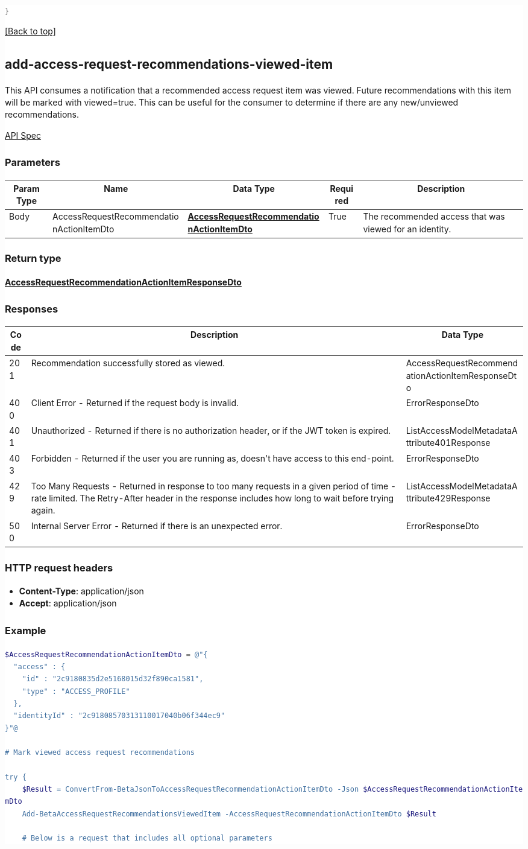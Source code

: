 ```powershell
}
```
[[Back to top]](#) 

## add-access-request-recommendations-viewed-item
This API consumes a notification that a recommended access request item was viewed. Future recommendations with this item will be marked with viewed=true. This can be useful for the consumer to determine if there are any new/unviewed recommendations.

[API Spec](https://developer.sailpoint.com/docs/api/beta/add-access-request-recommendations-viewed-item)

### Parameters 
Param Type | Name | Data Type | Required  | Description
------------- | ------------- | ------------- | ------------- | ------------- 
 Body  | AccessRequestRecommendationActionItemDto | [**AccessRequestRecommendationActionItemDto**](../models/access-request-recommendation-action-item-dto) | True  | The recommended access that was viewed for an identity.

### Return type
[**AccessRequestRecommendationActionItemResponseDto**](../models/access-request-recommendation-action-item-response-dto)

### Responses
Code | Description  | Data Type
------------- | ------------- | -------------
201 | Recommendation successfully stored as viewed. | AccessRequestRecommendationActionItemResponseDto
400 | Client Error - Returned if the request body is invalid. | ErrorResponseDto
401 | Unauthorized - Returned if there is no authorization header, or if the JWT token is expired. | ListAccessModelMetadataAttribute401Response
403 | Forbidden - Returned if the user you are running as, doesn&#39;t have access to this end-point. | ErrorResponseDto
429 | Too Many Requests - Returned in response to too many requests in a given period of time - rate limited. The Retry-After header in the response includes how long to wait before trying again. | ListAccessModelMetadataAttribute429Response
500 | Internal Server Error - Returned if there is an unexpected error. | ErrorResponseDto

### HTTP request headers
- **Content-Type**: application/json
- **Accept**: application/json

### Example
```powershell
$AccessRequestRecommendationActionItemDto = @"{
  "access" : {
    "id" : "2c9180835d2e5168015d32f890ca1581",
    "type" : "ACCESS_PROFILE"
  },
  "identityId" : "2c91808570313110017040b06f344ec9"
}"@

# Mark viewed access request recommendations

try {
    $Result = ConvertFrom-BetaJsonToAccessRequestRecommendationActionItemDto -Json $AccessRequestRecommendationActionItemDto
    Add-BetaAccessRequestRecommendationsViewedItem -AccessRequestRecommendationActionItemDto $Result 
    
    # Below is a request that includes all optional parameters
```
